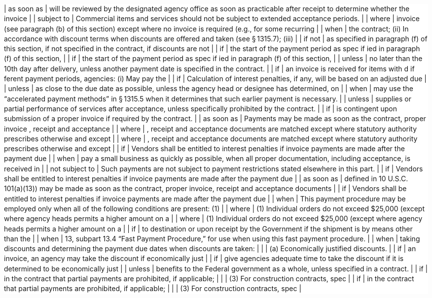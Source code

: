| as soon as     | will be reviewed by the designated agency office as soon as practicable after receipt to determine whether the invoice                     |
| subject to     | Commercial items and services should not be  subject to  extended acceptance periods.                                                      |
| where          | invoice (see paragraph (b) of this section) except where no invoice is required (e.g., for some recurring                                  |
| when           | the contract; (ii) In accordance with discount terms when discounts are offered and taken (see &#167;&#8201;1315.7); (iii)                 |
| if not         | as specified in paragraph (f) of this section, if not specified in the contract, if discounts are not                                      |
| if             | the start of the payment period as spec if ied in paragraph (f) of this section,                                                           |
| if             | the start of the payment period as spec if ied in paragraph (f) of this section,                                                           |
| unless         | no later than the 10th day after delivery, unless  another payment date is specified in the contract.                                      |
| if             | an invoice is received for items with d if ferent payment periods, agencies: (i) May pay the                                               |
| if             | Calculation of interest penalties,  if any, will be based on an adjusted due                                                               |
| unless         | as close to the due date as possible, unless the agency head or designee has determined, on                                                |
| when           | may use the &#8220;accelerated payment methods&#8221; in &#167;&#8201;1315.5 when  it determines that such earlier payment is necessary.   |
| unless         | supplies or partial performance of services after acceptance, unless  specifically prohibited by the contract.                             |
| if             | is contingent upon submission of a proper invoice if  required by the contract.                                                            |
| as soon as     | Payments may be made  as soon as the contract, proper invoice , receipt and acceptance                                                     |
| where          | , receipt and acceptance documents are matched except where  statutory authority prescribes otherwise and except                           |
| where          | , receipt and acceptance documents are matched except where  statutory authority prescribes otherwise and except                           |
| if             | Vendors shall be entitled to interest penalties  if invoice payments are made after the payment due                                        |
| when           | pay a small business as quickly as possible, when all proper documentation, including acceptance, is received in                           |
| not subject to | Such payments are  not subject to  payment restrictions stated elsewhere in this part.                                                     |
| if             | Vendors shall be entitled to interest penalties  if invoice payments are made after the payment due                                        |
| as soon as     | defined in 10 U.S.C. 101(a)(13)) may be made as soon as the contract, proper invoice, receipt and acceptance documents                     |
| if             | Vendors shall be entitled to interest penalties  if invoice payments are made after the payment due                                        |
| when           | This payment procedure may be employed only  when all of the following conditions are present: (1)                                         |
| where          | (1) Individual orders do not exceed $25,000 (except where agency heads permits a higher amount on a                                        |
| where          | (1) Individual orders do not exceed $25,000 (except where agency heads permits a higher amount on a                                        |
| if             | to destination or upon receipt by the Government if the shipment is by means other than the                                                |
| when           | 13, subpart 13.4 &#8220;Fast Payment Procedure,&#8221; for use when  using this fast payment procedure.                                    |
| when           | taking discounts and determining the payment due dates when  discounts are taken:                                                          |
|                |             (a) Economically justified discounts.                                                                                          |
| if             | an invoice, an agency may take the discount if  economically just                                                                          |
| if             | give agencies adequate time to take the discount if  it is determined to be economically just                                              |
| unless         | benefits to the Federal government as a whole, unless  specified in a contract.                                                            |
| if             | in the contract that partial payments are prohibited, if  applicable;                                                                      |
|                |             (3) For construction contracts, spec                                                                                           |
| if             | in the contract that partial payments are prohibited, if  applicable;                                                                      |
|                |             (3) For construction contracts, spec                                                                                           |